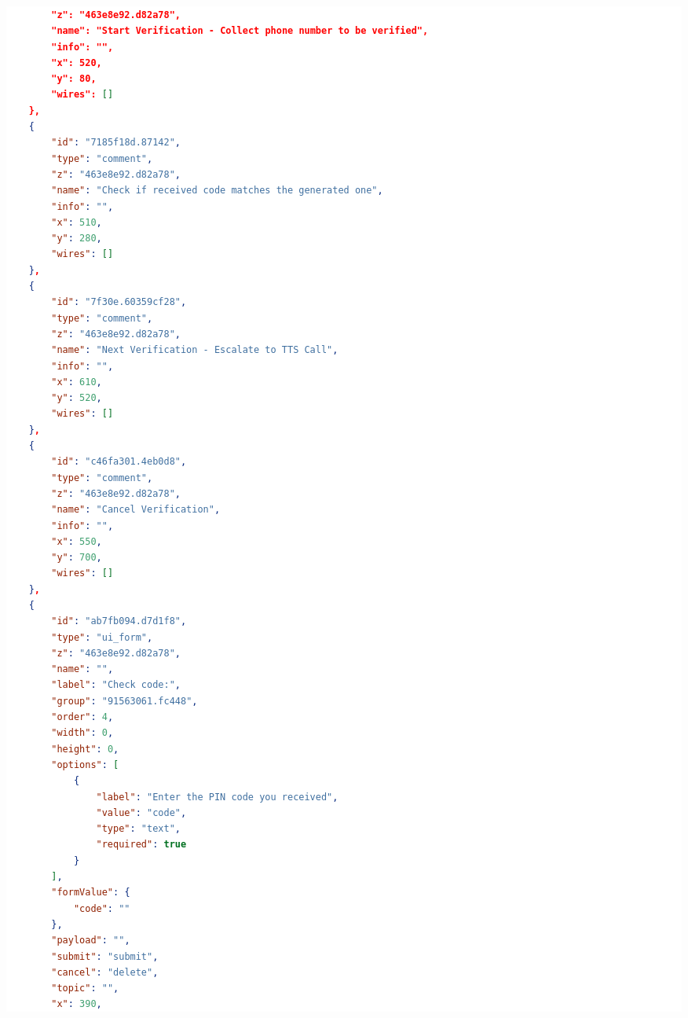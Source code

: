 ```json
        "z": "463e8e92.d82a78",
        "name": "Start Verification - Collect phone number to be verified",
        "info": "",
        "x": 520,
        "y": 80,
        "wires": []
    },
    {
        "id": "7185f18d.87142",
        "type": "comment",
        "z": "463e8e92.d82a78",
        "name": "Check if received code matches the generated one",
        "info": "",
        "x": 510,
        "y": 280,
        "wires": []
    },
    {
        "id": "7f30e.60359cf28",
        "type": "comment",
        "z": "463e8e92.d82a78",
        "name": "Next Verification - Escalate to TTS Call",
        "info": "",
        "x": 610,
        "y": 520,
        "wires": []
    },
    {
        "id": "c46fa301.4eb0d8",
        "type": "comment",
        "z": "463e8e92.d82a78",
        "name": "Cancel Verification",
        "info": "",
        "x": 550,
        "y": 700,
        "wires": []
    },
    {
        "id": "ab7fb094.d7d1f8",
        "type": "ui_form",
        "z": "463e8e92.d82a78",
        "name": "",
        "label": "Check code:",
        "group": "91563061.fc448",
        "order": 4,
        "width": 0,
        "height": 0,
        "options": [
            {
                "label": "Enter the PIN code you received",
                "value": "code",
                "type": "text",
                "required": true
            }
        ],
        "formValue": {
            "code": ""
        },
        "payload": "",
        "submit": "submit",
        "cancel": "delete",
        "topic": "",
        "x": 390,
```